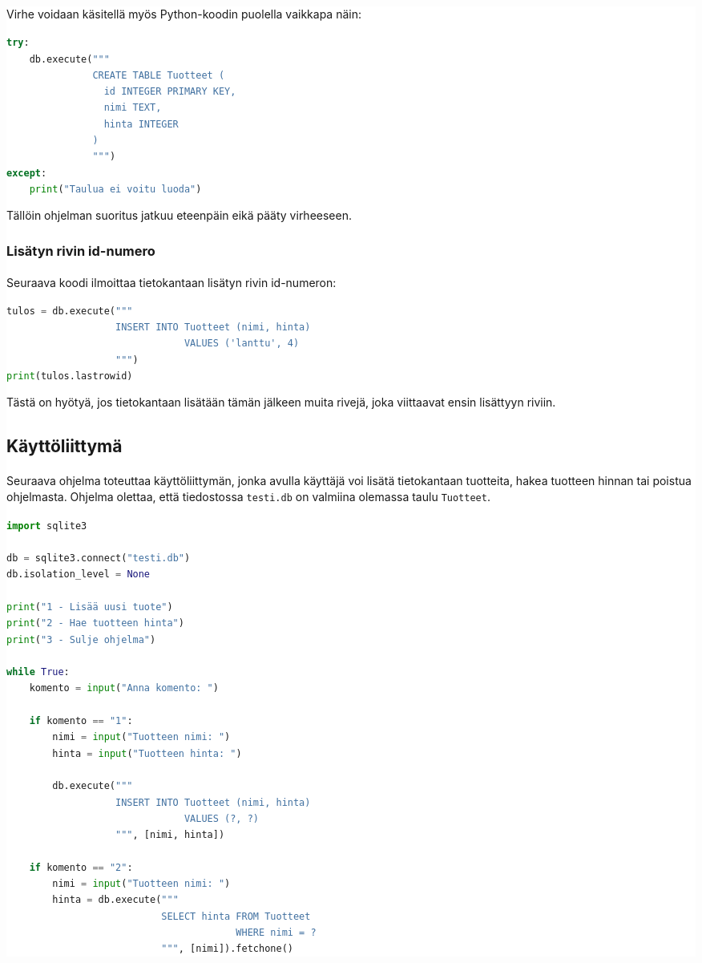 Virhe voidaan käsitellä myös Python-koodin puolella vaikkapa näin:

```python
try:
    db.execute("""
               CREATE TABLE Tuotteet (
                 id INTEGER PRIMARY KEY,
                 nimi TEXT,
                 hinta INTEGER
               )
               """)
except:
    print("Taulua ei voitu luoda")
```

Tällöin ohjelman suoritus jatkuu eteenpäin eikä pääty virheeseen.

### Lisätyn rivin id-numero

Seuraava koodi ilmoittaa tietokantaan lisätyn rivin id-numeron:

```python
tulos = db.execute("""
                   INSERT INTO Tuotteet (nimi, hinta) 
                               VALUES ('lanttu', 4)
                   """)
print(tulos.lastrowid)
```

Tästä on hyötyä, jos tietokantaan lisätään tämän jälkeen muita rivejä, joka viittaavat ensin lisättyyn riviin.

## Käyttöliittymä

Seuraava ohjelma toteuttaa käyttöliittymän, jonka avulla käyttäjä voi lisätä tietokantaan tuotteita, hakea tuotteen hinnan tai poistua ohjelmasta. Ohjelma olettaa, että tiedostossa `testi.db` on valmiina olemassa taulu `Tuotteet`.

```python
import sqlite3

db = sqlite3.connect("testi.db")
db.isolation_level = None

print("1 - Lisää uusi tuote")
print("2 - Hae tuotteen hinta")
print("3 - Sulje ohjelma")

while True:
    komento = input("Anna komento: ")

    if komento == "1":
        nimi = input("Tuotteen nimi: ")
        hinta = input("Tuotteen hinta: ")

        db.execute("""
                   INSERT INTO Tuotteet (nimi, hinta) 
                               VALUES (?, ?)
                   """, [nimi, hinta])

    if komento == "2":
        nimi = input("Tuotteen nimi: ")
        hinta = db.execute("""
                           SELECT hinta FROM Tuotteet 
                                        WHERE nimi = ?
                           """, [nimi]).fetchone()

```